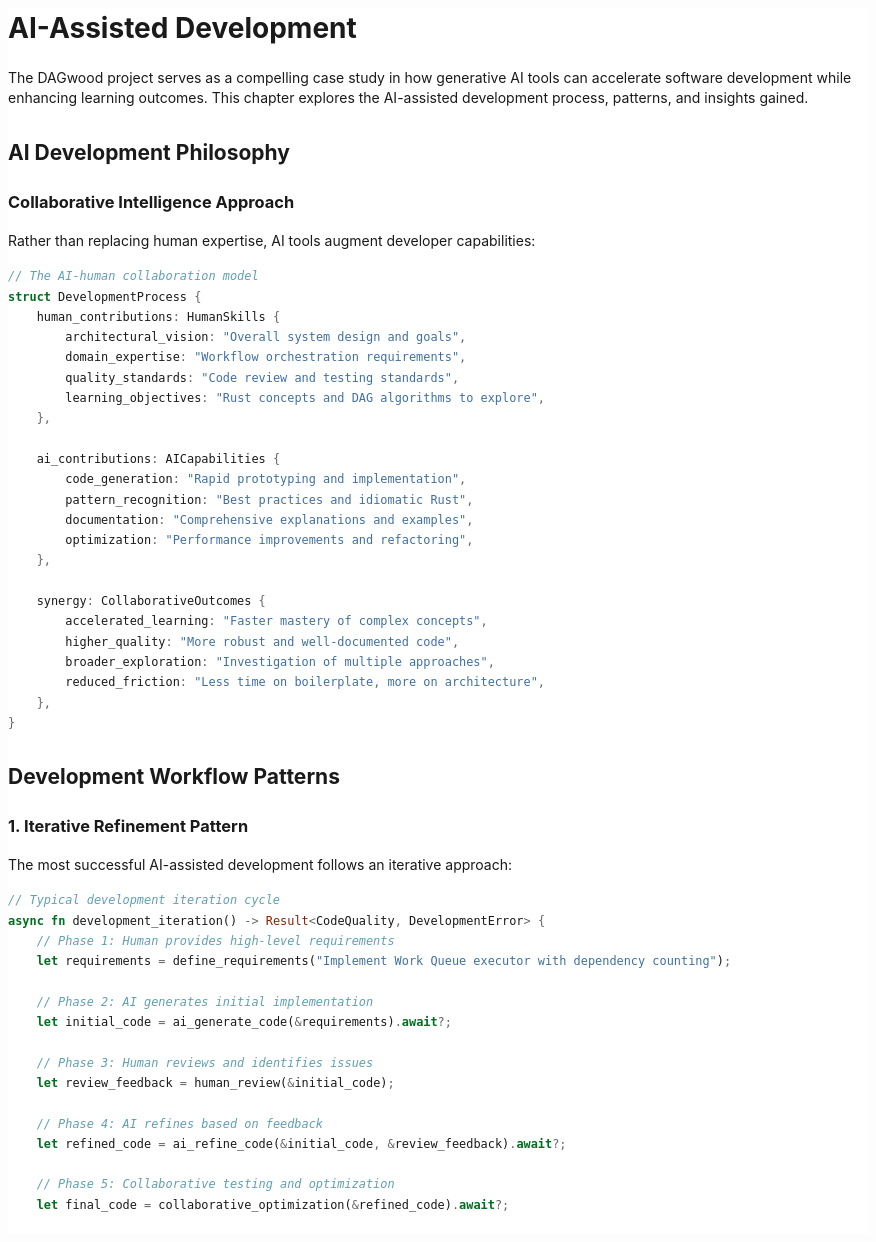 # AI-Assisted Development

The DAGwood project serves as a compelling case study in how generative AI tools can accelerate software development while enhancing learning outcomes. This chapter explores the AI-assisted development process, patterns, and insights gained.

## AI Development Philosophy

### Collaborative Intelligence Approach

Rather than replacing human expertise, AI tools augment developer capabilities:

```rust
// The AI-human collaboration model
struct DevelopmentProcess {
    human_contributions: HumanSkills {
        architectural_vision: "Overall system design and goals",
        domain_expertise: "Workflow orchestration requirements",
        quality_standards: "Code review and testing standards",
        learning_objectives: "Rust concepts and DAG algorithms to explore",
    },
    
    ai_contributions: AICapabilities {
        code_generation: "Rapid prototyping and implementation",
        pattern_recognition: "Best practices and idiomatic Rust",
        documentation: "Comprehensive explanations and examples",
        optimization: "Performance improvements and refactoring",
    },
    
    synergy: CollaborativeOutcomes {
        accelerated_learning: "Faster mastery of complex concepts",
        higher_quality: "More robust and well-documented code",
        broader_exploration: "Investigation of multiple approaches",
        reduced_friction: "Less time on boilerplate, more on architecture",
    },
}
```

## Development Workflow Patterns

### 1. Iterative Refinement Pattern

The most successful AI-assisted development follows an iterative approach:

```rust
// Typical development iteration cycle
async fn development_iteration() -> Result<CodeQuality, DevelopmentError> {
    // Phase 1: Human provides high-level requirements
    let requirements = define_requirements("Implement Work Queue executor with dependency counting");
    
    // Phase 2: AI generates initial implementation
    let initial_code = ai_generate_code(&requirements).await?;
    
    // Phase 3: Human reviews and identifies issues
    let review_feedback = human_review(&initial_code);
    
    // Phase 4: AI refines based on feedback
    let refined_code = ai_refine_code(&initial_code, &review_feedback).await?;
    
    // Phase 5: Collaborative testing and optimization
    let final_code = collaborative_optimization(&refined_code).await?;
    
```